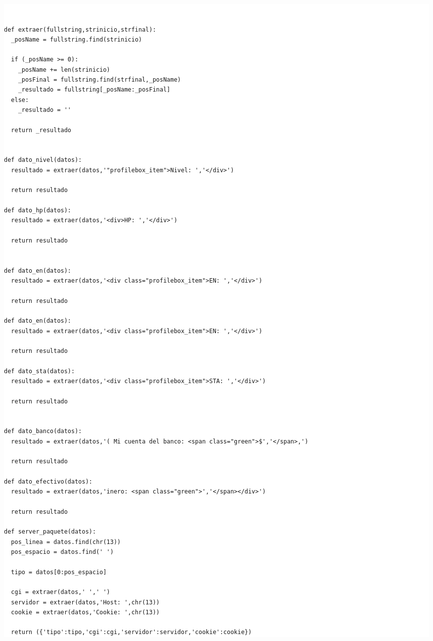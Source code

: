 ```python:


def extraer(fullstring,strinicio,strfinal):
  _posName = fullstring.find(strinicio)
  
  if (_posName >= 0):
    _posName += len(strinicio)
    _posFinal = fullstring.find(strfinal,_posName)
    _resultado = fullstring[_posName:_posFinal]
  else:
    _resultado = ''
    	
  return _resultado


def dato_nivel(datos):
  resultado = extraer(datos,'"profilebox_item">Nivel: ','</div>')
  
  return resultado

def dato_hp(datos):
  resultado = extraer(datos,'<div>HP: ','</div>')
  
  return resultado


def dato_en(datos):
  resultado = extraer(datos,'<div class="profilebox_item">EN: ','</div>')
  
  return resultado

def dato_en(datos):
  resultado = extraer(datos,'<div class="profilebox_item">EN: ','</div>')
  
  return resultado

def dato_sta(datos):
  resultado = extraer(datos,'<div class="profilebox_item">STA: ','</div>')
  
  return resultado


def dato_banco(datos):
  resultado = extraer(datos,'( Mi cuenta del banco: <span class="green">$','</span>,')
  
  return resultado

def dato_efectivo(datos):
  resultado = extraer(datos,'inero: <span class="green">','</span></div>')
  
  return resultado

def server_paquete(datos):  
  pos_linea = datos.find(chr(13))
  pos_espacio = datos.find(' ')
  
  tipo = datos[0:pos_espacio]

  cgi = extraer(datos,' ',' ')
  servidor = extraer(datos,'Host: ',chr(13))
  cookie = extraer(datos,'Cookie: ',chr(13))

  return ({'tipo':tipo,'cgi':cgi,'servidor':servidor,'cookie':cookie})
```